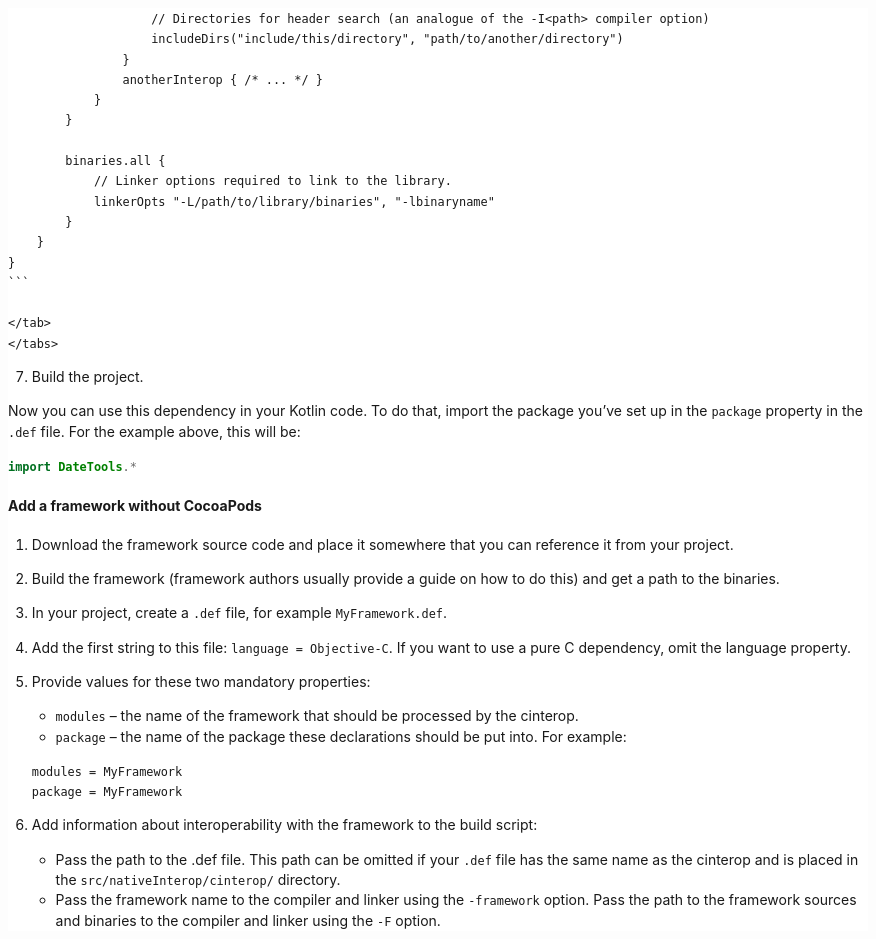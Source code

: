                         // Directories for header search (an analogue of the -I<path> compiler option)
                        includeDirs("include/this/directory", "path/to/another/directory")
                    }
                    anotherInterop { /* ... */ }
                }
            }

            binaries.all {
                // Linker options required to link to the library.
                linkerOpts "-L/path/to/library/binaries", "-lbinaryname"
            }
        }
    }
    ```

    </tab>
    </tabs>

7. Build the project.

Now you can use this dependency in your Kotlin code. To do that, import the package you’ve set up in the `package` property in the `.def` file. For the example above, this will be:
```kotlin
import DateTools.*
```

#### Add a framework without CocoaPods

1. Download the framework source code and place it somewhere that you can reference it from your project.

2. Build the framework (framework authors usually provide a guide on how to do this) and get a path to the binaries.

3. In your project, create a `.def` file, for example `MyFramework.def`.

4. Add the first string to this file: `language = Objective-C`. If you want to use a pure C dependency, omit the language property.

5. Provide values for these two mandatory properties:
    * `modules` – the name of the framework that should be processed by the cinterop.
    * `package` – the name of the package these declarations should be put into.
    For example:
    ```properties
    modules = MyFramework
    package = MyFramework
    ```

6. Add information about interoperability with the framework to the build script:
    * Pass the path to the .def file. This path can be omitted if your `.def` file has the same name as the cinterop and is placed in the `src/nativeInterop/cinterop/` directory.
    * Pass the framework name to the compiler and linker using the `-framework` option.
    Pass the path to the framework sources and binaries to the compiler and linker using the `-F` option.

    <tabs group="build-script">
    <tab title="Kotlin" group-key="kotlin">
